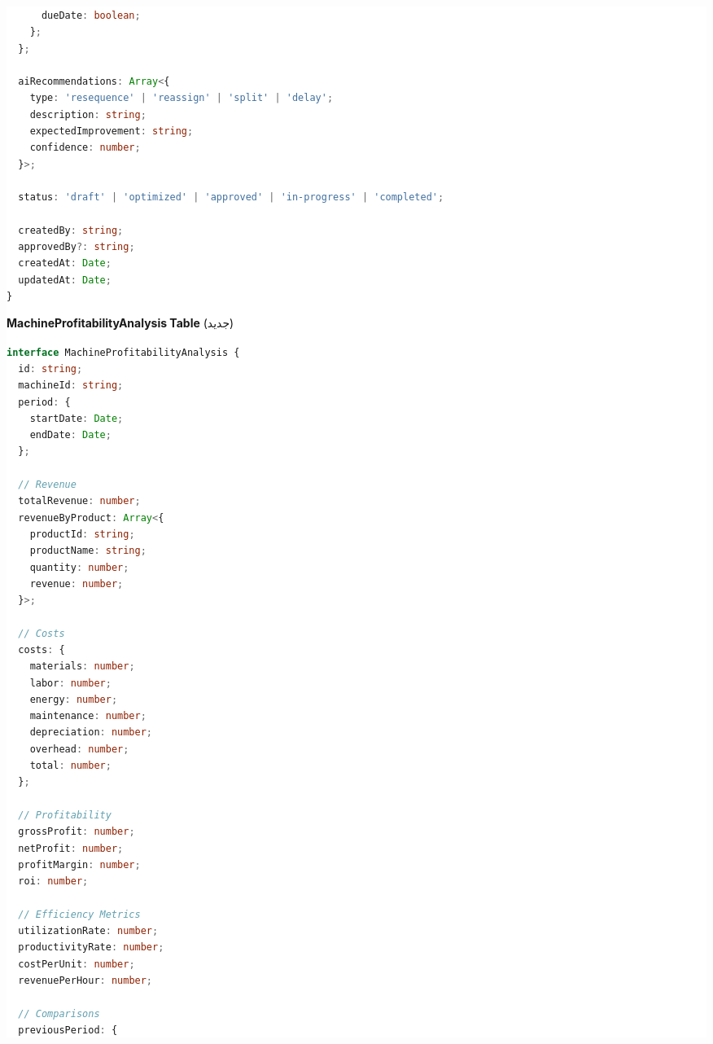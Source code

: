 ```typescript
      dueDate: boolean;
    };
  };
  
  aiRecommendations: Array<{
    type: 'resequence' | 'reassign' | 'split' | 'delay';
    description: string;
    expectedImprovement: string;
    confidence: number;
  }>;
  
  status: 'draft' | 'optimized' | 'approved' | 'in-progress' | 'completed';
  
  createdBy: string;
  approvedBy?: string;
  createdAt: Date;
  updatedAt: Date;
}
```

**MachineProfitabilityAnalysis Table** (جديد)
```typescript
interface MachineProfitabilityAnalysis {
  id: string;
  machineId: string;
  period: {
    startDate: Date;
    endDate: Date;
  };
  
  // Revenue
  totalRevenue: number;
  revenueByProduct: Array<{
    productId: string;
    productName: string;
    quantity: number;
    revenue: number;
  }>;
  
  // Costs
  costs: {
    materials: number;
    labor: number;
    energy: number;
    maintenance: number;
    depreciation: number;
    overhead: number;
    total: number;
  };
  
  // Profitability
  grossProfit: number;
  netProfit: number;
  profitMargin: number;
  roi: number;
  
  // Efficiency Metrics
  utilizationRate: number;
  productivityRate: number;
  costPerUnit: number;
  revenuePerHour: number;
  
  // Comparisons
  previousPeriod: {
```